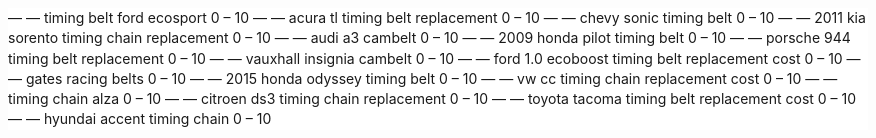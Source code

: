 —
—
timing belt ford ecosport
0 – 10
—
—
acura tl timing belt replacement
0 – 10
—
—
chevy sonic timing belt
0 – 10
—
—
2011 kia sorento timing chain replacement
0 – 10
—
—
audi a3 cambelt
0 – 10
—
—
2009 honda pilot timing belt
0 – 10
—
—
porsche 944 timing belt replacement
0 – 10
—
—
vauxhall insignia cambelt
0 – 10
—
—
ford 1.0 ecoboost timing belt replacement cost
0 – 10
—
—
gates racing belts
0 – 10
—
—
2015 honda odyssey timing belt
0 – 10
—
—
vw cc timing chain replacement cost
0 – 10
—
—
timing chain alza
0 – 10
—
—
citroen ds3 timing chain replacement
0 – 10
—
—
toyota tacoma timing belt replacement cost
0 – 10
—
—
hyundai accent timing chain
0 – 10